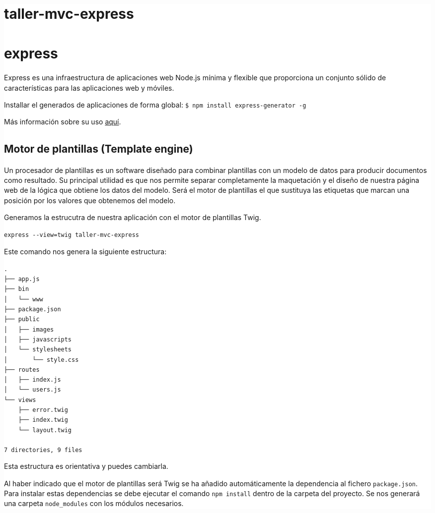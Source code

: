 # taller-mvc-express

# express
Express es una infraestructura de aplicaciones web Node.js mínima y flexible que proporciona un conjunto sólido de características para las aplicaciones web y móviles.

Installar el generados de aplicaciones de forma global:
`$ npm install express-generator -g`

Más información sobre su uso [aquí](https://expressjs.com/es/starter/generator.html).

## Motor de plantillas (Template engine)
Un procesador de plantillas es un software diseñado para combinar plantillas con un modelo de datos para producir documentos como resultado.
Su principal utilidad es que nos permite separar completamente la maquetación y el diseño de nuestra página web
de la lógica que obtiene los datos del modelo. Será el motor de plantillas el
que sustituya las etiquetas que marcan una posición por los valores que obtenemos del modelo.

Generamos la estrucutra de nuestra aplicación con el motor de plantillas Twig.

`express --view=twig taller-mvc-express`

Este comando nos genera la siguiente estructura:

```
.
├── app.js
├── bin
│   └── www
├── package.json
├── public
│   ├── images
│   ├── javascripts
│   └── stylesheets
│       └── style.css
├── routes
│   ├── index.js
│   └── users.js
└── views
    ├── error.twig
    ├── index.twig
    └── layout.twig

7 directories, 9 files
```

Esta estructura es orientativa y puedes cambiarla.

Al haber indicado que el motor de plantillas será Twig se ha añadido automáticamente
la dependencia al fichero `package.json`. Para instalar estas dependencias se debe ejecutar el
comando `npm install` dentro de la carpeta del proyecto. Se nos generará una carpeta `node_modules` con los módulos necesarios.
